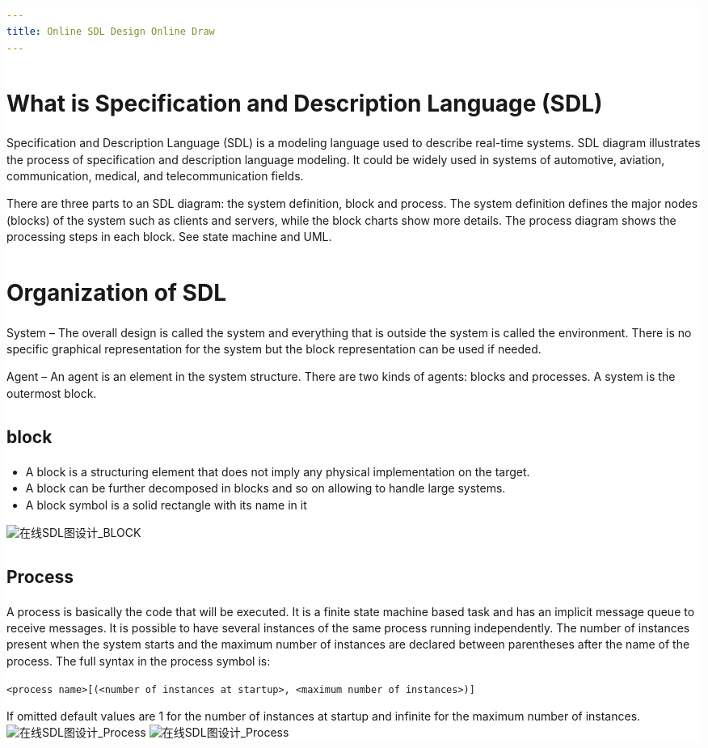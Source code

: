 ```yaml
---
title: Online SDL Design Online Draw
---
```


# What is Specification and Description Language (SDL)
   Specification and Description Language (SDL) is a modeling language used to describe real-time systems. SDL diagram illustrates the process of specification and description language modeling. It could be widely used in systems of automotive, aviation, communication, medical, and telecommunication fields.
   
   There are three parts to an SDL diagram: the system definition, block and process. The system definition defines the major nodes (blocks) of the system such as clients and servers, while the block charts show more details. The process diagram shows the processing steps in each block. See state machine and UML.
    
    
# Organization of SDL
System – The overall design is called the system and everything that is outside the system is called the environment. There is no specific graphical representation for the system but the block representation can be used if needed.

Agent – An agent is an element in the system structure. There are two kinds of agents: blocks and processes. A system is the outermost block.
 
## block 

- A block is a structuring element that does not imply any physical implementation on the target.
- A block can be further decomposed in blocks and so on allowing to handle large systems. 
- A block symbol is a solid rectangle with its name in it

![在线SDL图设计_BLOCK](https://www.freedgo.com/public/themes/freedgo/uml/sdl-block.png "在线SDL图设计_BLOCK")

## Process
A process is basically the code that will be executed. It is a finite state machine based task and has an implicit message queue to receive messages. It is possible to have several instances of the same process running independently. The number of instances present when the system starts and the maximum number of instances are declared between parentheses after the name of the process.
The full syntax in the process symbol is:
```
<process name>[(<number of instances at startup>, <maximum number of instances>)]
 ```

If omitted default values are 1 for the number of instances at startup and infinite for the maximum number of instances.
 ![在线SDL图设计_Process](https://www.freedgo.com/public/themes/freedgo/uml/sdl-process-instance.png "在线SDL图设计_Process")
 ![在线SDL图设计_Process](https://www.freedgo.com/public/themes/freedgo/uml/sdl-process-with.png "在线SDL图设计_Process")
 